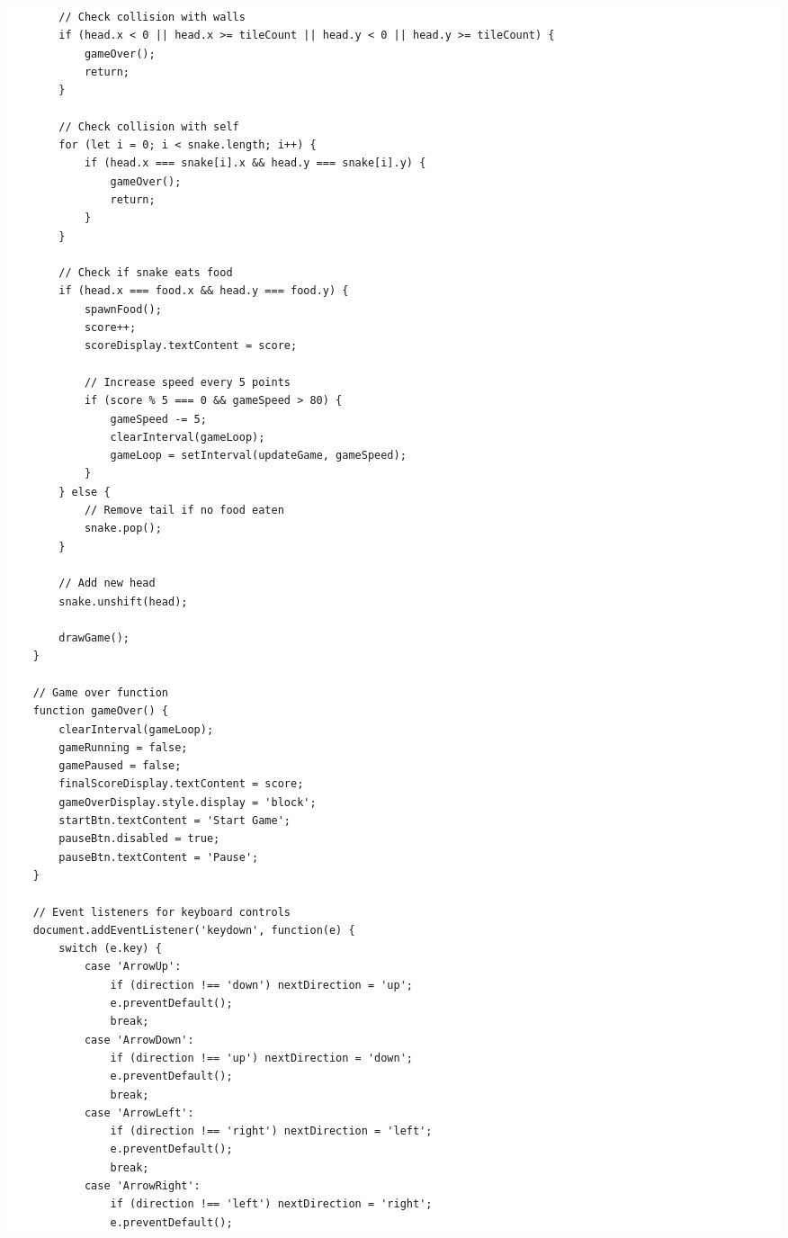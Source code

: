             // Check collision with walls
            if (head.x < 0 || head.x >= tileCount || head.y < 0 || head.y >= tileCount) {
                gameOver();
                return;
            }
            
            // Check collision with self
            for (let i = 0; i < snake.length; i++) {
                if (head.x === snake[i].x && head.y === snake[i].y) {
                    gameOver();
                    return;
                }
            }
            
            // Check if snake eats food
            if (head.x === food.x && head.y === food.y) {
                spawnFood();
                score++;
                scoreDisplay.textContent = score;
                
                // Increase speed every 5 points
                if (score % 5 === 0 && gameSpeed > 80) {
                    gameSpeed -= 5;
                    clearInterval(gameLoop);
                    gameLoop = setInterval(updateGame, gameSpeed);
                }
            } else {
                // Remove tail if no food eaten
                snake.pop();
            }
            
            // Add new head
            snake.unshift(head);
            
            drawGame();
        }
        
        // Game over function
        function gameOver() {
            clearInterval(gameLoop);
            gameRunning = false;
            gamePaused = false;
            finalScoreDisplay.textContent = score;
            gameOverDisplay.style.display = 'block';
            startBtn.textContent = 'Start Game';
            pauseBtn.disabled = true;
            pauseBtn.textContent = 'Pause';
        }
        
        // Event listeners for keyboard controls
        document.addEventListener('keydown', function(e) {
            switch (e.key) {
                case 'ArrowUp':
                    if (direction !== 'down') nextDirection = 'up';
                    e.preventDefault();
                    break;
                case 'ArrowDown':
                    if (direction !== 'up') nextDirection = 'down';
                    e.preventDefault();
                    break;
                case 'ArrowLeft':
                    if (direction !== 'right') nextDirection = 'left';
                    e.preventDefault();
                    break;
                case 'ArrowRight':
                    if (direction !== 'left') nextDirection = 'right';
                    e.preventDefault();